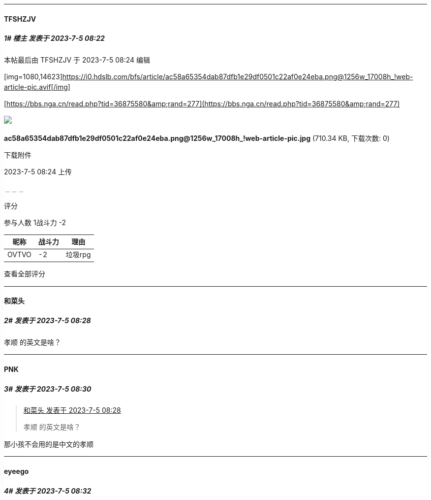 
*****

####  TFSHZJV  
##### 1#       楼主       发表于 2023-7-5 08:22

 本帖最后由 TFSHZJV 于 2023-7-5 08:24 编辑 

[img=1080,14623]https://i0.hdslb.com/bfs/article/ac58a65354dab87dfb1e29df0501c22af0e24eba.png@1256w_17008h_!web-article-pic.avif[/img]

[https://bbs.nga.cn/read.php?tid=36875580&amp;rand=277](https://bbs.nga.cn/read.php?tid=36875580&amp;rand=277)

<img src="https://img.saraba1st.com/forum/202307/05/082420u5nonwyslytw7s5s.jpg" referrerpolicy="no-referrer">

<strong>ac58a65354dab87dfb1e29df0501c22af0e24eba.png@1256w_17008h_!web-article-pic.jpg</strong> (710.34 KB, 下载次数: 0)

下载附件

2023-7-5 08:24 上传

﹍﹍﹍

评分

 参与人数 1战斗力 -2

|昵称|战斗力|理由|
|----|---|---|
| OVTVO|-2|垃圾rpg|

查看全部评分

*****

####  和菜头  
##### 2#       发表于 2023-7-5 08:28

孝顺 的英文是啥？

*****

####  PNK  
##### 3#       发表于 2023-7-5 08:30

<blockquote><a href="httphttps://bbs.saraba1st.com/2b/forum.php?mod=redirect&amp;goto=findpost&amp;pid=61552883&amp;ptid=2143059" target="_blank">和菜头 发表于 2023-7-5 08:28</a>

孝顺 的英文是啥？</blockquote>
那小孩不会用的是中文的孝顺

*****

####  eyeego  
##### 4#       发表于 2023-7-5 08:32
